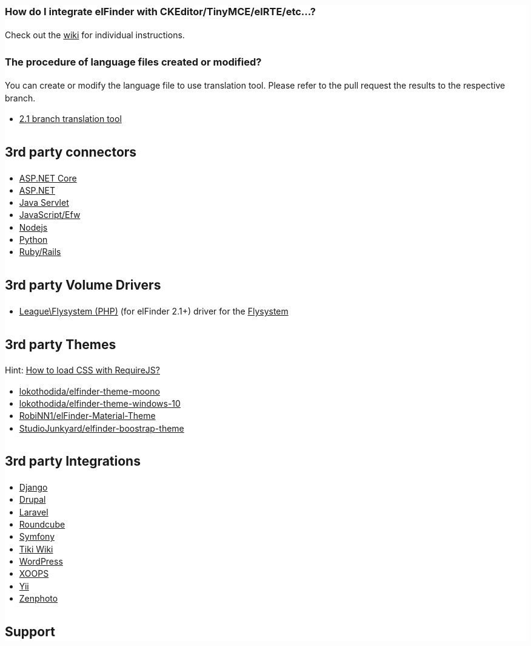 ### How do I integrate elFinder with CKEditor/TinyMCE/elRTE/etc...?
Check out the [wiki](https://github.com/studio-42/elFinder/wiki#howtos) for individual instructions.

### The procedure of language files created or modified?

You can create or modify the language file to use translation tool. Please refer to the pull request the results to the respective branch.
 * [2.1 branch translation tool](http://studio-42.github.io/elFinder/tools/langman/#2.1)


3rd party connectors
--------------------
 * [ASP.NET Core](https://github.com/gordon-matt/elFinder.NetCore)
 * [ASP.NET](https://github.com/leniel/elFinder.Net)
 * [Java Servlet](https://github.com/trustsystems/elfinder-java-connector)
 * [JavaScript/Efw](https://github.com/efwGrp/efw3.X/blob/master/help/tag.elfinder.md)
 * [Nodejs](https://github.com/dekyfin/elfinder-node)
 * [Python](https://github.com/Studio-42/elfinder-python)
 * [Ruby/Rails](https://github.com/phallstrom/el_finder)

3rd party Volume Drivers
--------------------
 * [League\Flysystem (PHP)](https://github.com/barryvdh/elfinder-flysystem-driver) (for elFinder 2.1+) driver for the [Flysystem](https://github.com/thephpleague/flysystem)

3rd party Themes
--------------------
Hint: [How to load CSS with RequireJS?](https://github.com/Studio-42/elFinder/wiki/How-to-load-CSS-with-RequireJS%3F)

 * [lokothodida/elfinder-theme-moono](https://github.com/lokothodida/elfinder-theme-moono)
 * [lokothodida/elfinder-theme-windows-10](https://github.com/lokothodida/elfinder-theme-windows-10)
 * [RobiNN1/elFinder-Material-Theme](https://github.com/RobiNN1/elFinder-Material-Theme)
 * [StudioJunkyard/elfinder-boostrap-theme](https://github.com/StudioJunkyard/LibreICONS/tree/master/themes/elFinder)

3rd party Integrations
--------------------
 * [Django](https://github.com/mikery/django-elfinder)
 * [Drupal](https://www.drupal.org/project/elfinder)
 * [Laravel](https://github.com/barryvdh/laravel-elfinder)
 * [Roundcube](https://github.com/Offerel/roundcube_elfinder)
 * [Symfony](https://github.com/helios-ag/FMElfinderBundle)
 * [Tiki Wiki](https://doc.tiki.org/elFinder)
 * [WordPress](https://wordpress.org/plugins/file-manager/)
 * [XOOPS](https://github.com/nao-pon/xelfinder)
 * [Yii](http://www.yiiframework.com/extension/elfinder/)
 * [Zenphoto](http://www.zenphoto.org/news/elfinder/)

Support
-------
